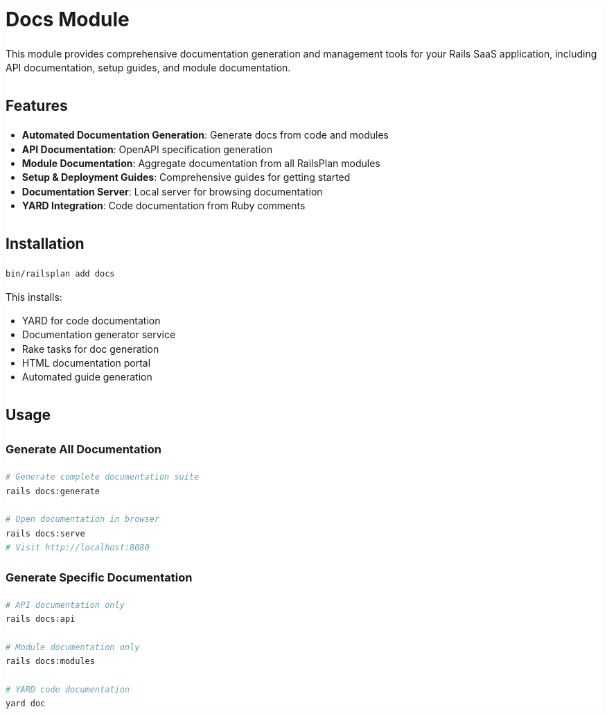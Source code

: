 # Docs Module

This module provides comprehensive documentation generation and management tools for your Rails SaaS application, including API documentation, setup guides, and module documentation.

## Features

- **Automated Documentation Generation**: Generate docs from code and modules
- **API Documentation**: OpenAPI specification generation
- **Module Documentation**: Aggregate documentation from all RailsPlan modules  
- **Setup & Deployment Guides**: Comprehensive guides for getting started
- **Documentation Server**: Local server for browsing documentation
- **YARD Integration**: Code documentation from Ruby comments

## Installation

```bash
bin/railsplan add docs
```

This installs:
- YARD for code documentation
- Documentation generator service
- Rake tasks for doc generation
- HTML documentation portal
- Automated guide generation

## Usage

### Generate All Documentation
```bash
# Generate complete documentation suite
rails docs:generate

# Open documentation in browser
rails docs:serve
# Visit http://localhost:8080
```

### Generate Specific Documentation
```bash
# API documentation only
rails docs:api

# Module documentation only
rails docs:modules

# YARD code documentation
yard doc
```
